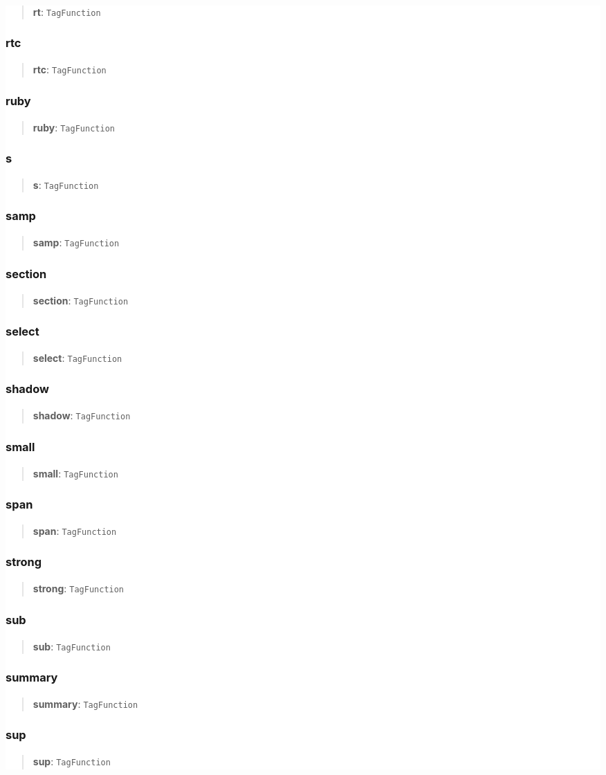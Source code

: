 > **rt**: `TagFunction`

### rtc

> **rtc**: `TagFunction`

### ruby

> **ruby**: `TagFunction`

### s

> **s**: `TagFunction`

### samp

> **samp**: `TagFunction`

### section

> **section**: `TagFunction`

### select

> **select**: `TagFunction`

### shadow

> **shadow**: `TagFunction`

### small

> **small**: `TagFunction`

### span

> **span**: `TagFunction`

### strong

> **strong**: `TagFunction`

### sub

> **sub**: `TagFunction`

### summary

> **summary**: `TagFunction`

### sup

> **sup**: `TagFunction`
